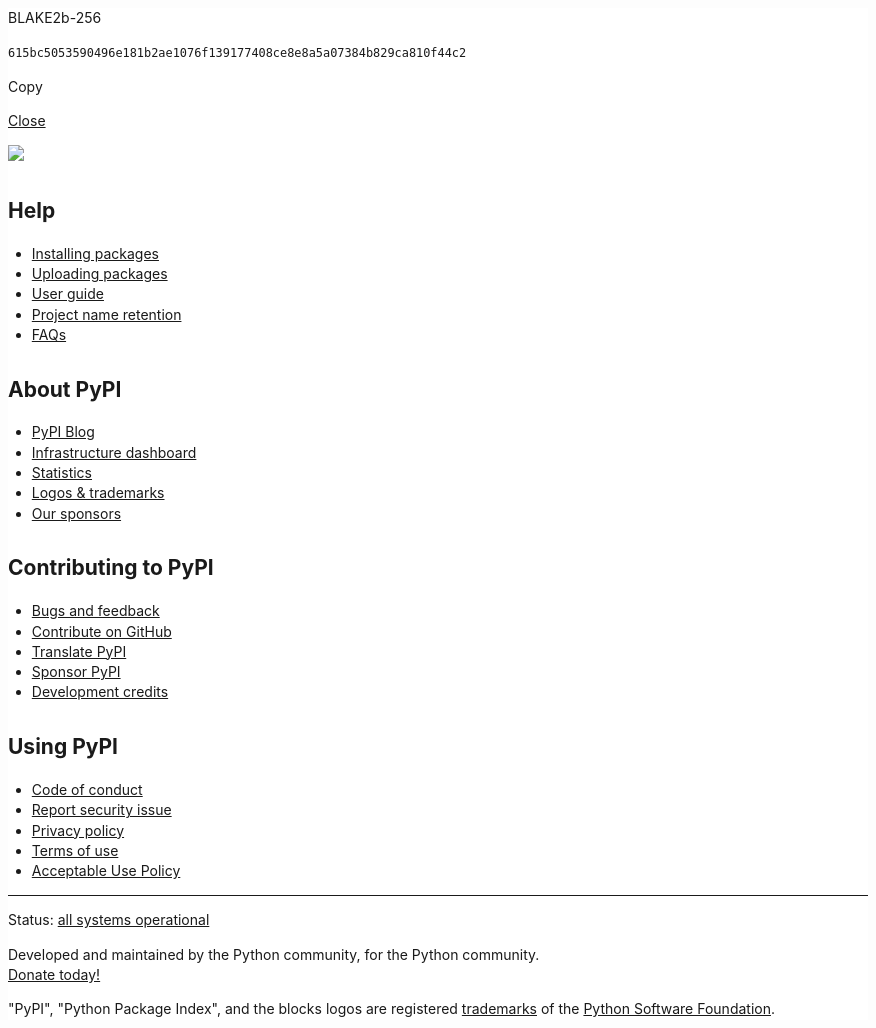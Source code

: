 BLAKE2b-256

`615bc5053590496e181b2ae1076f139177408ce8e8a5a07384b829ca810f44c2`

Copy

[Close](#modal-close)

![](/static/images/white-cube.2351a86c.svg)

Help
----

*   [Installing packages](https://packaging.python.org/tutorials/installing-packages/ "External link")
*   [Uploading packages](https://packaging.python.org/tutorials/packaging-projects/ "External link")
*   [User guide](https://packaging.python.org/ "External link")
*   [Project name retention](https://www.python.org/dev/peps/pep-0541/ "External link")
*   [FAQs](/help/)

About PyPI
----------

*   [PyPI Blog](https://blog.pypi.org "External link")
*   [Infrastructure dashboard](https://dtdg.co/pypi "External link")
*   [Statistics](/stats/)
*   [Logos & trademarks](/trademarks/)
*   [Our sponsors](/sponsors/)

Contributing to PyPI
--------------------

*   [Bugs and feedback](/help/#feedback)
*   [Contribute on GitHub](https://github.com/pypi/warehouse "External link")
*   [Translate PyPI](https://hosted.weblate.org/projects/pypa/warehouse/ "External link")
*   [Sponsor PyPI](/sponsors/)
*   [Development credits](https://github.com/pypi/warehouse/graphs/contributors "External link")

Using PyPI
----------

*   [Code of conduct](https://github.com/pypa/.github/blob/main/CODE_OF_CONDUCT.md "External link")
*   [Report security issue](/security/)
*   [Privacy policy](https://www.python.org/privacy/ "External link")
*   [Terms of use](/policy/terms-of-use/)
*   [Acceptable Use Policy](/policy/acceptable-use-policy/)

* * *

Status: [all systems operational](https://status.python.org/ "External link")

Developed and maintained by the Python community, for the Python community.  
[Donate today!](https://donate.pypi.org)

"PyPI", "Python Package Index", and the blocks logos are registered [trademarks](/trademarks/) of the [Python Software Foundation](https://www.python.org/psf-landing).  
